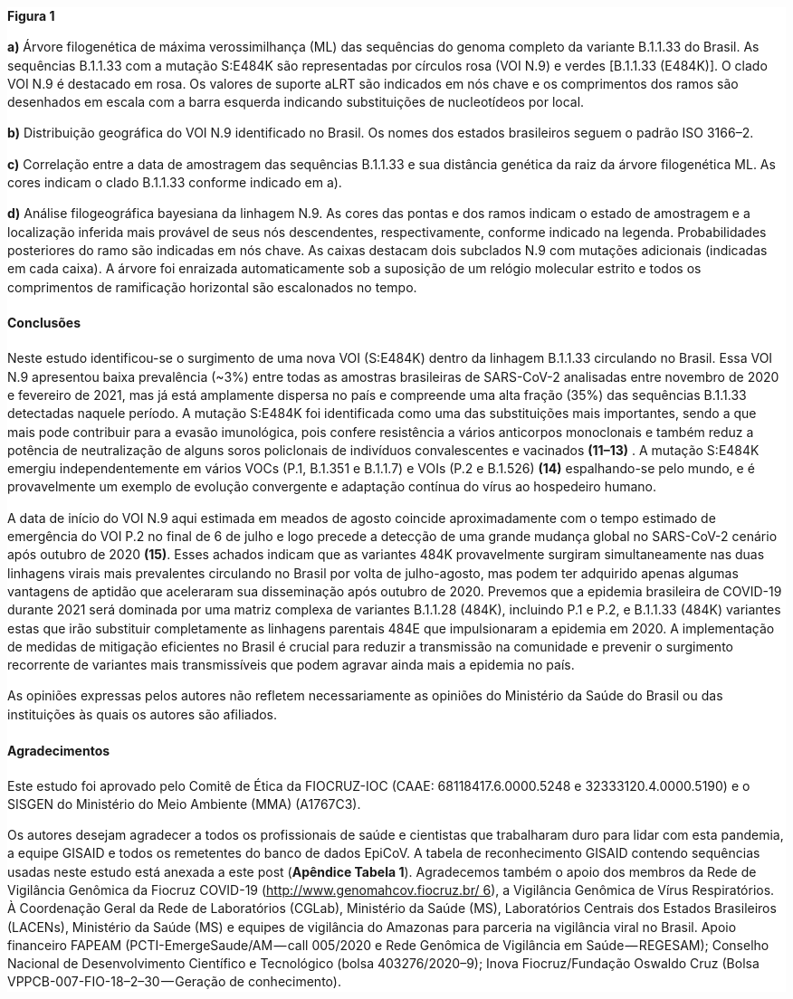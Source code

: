 **Figura 1**

**a)** Árvore filogenética de máxima verossimilhança (ML) das sequências do genoma completo da variante B.1.1.33 do Brasil. As sequências B.1.1.33 com a mutação S:E484K são representadas por círculos rosa (VOI N.9) e verdes \[B.1.1.33 (E484K)\]. O clado VOI N.9 é destacado em rosa. Os valores de suporte aLRT são indicados em nós chave e os comprimentos dos ramos são desenhados em escala com a barra esquerda indicando substituições de nucleotídeos por local.

**b)** Distribuição geográfica do VOI N.9 identificado no Brasil. Os nomes dos estados brasileiros seguem o padrão ISO 3166–2.

**c)** Correlação entre a data de amostragem das sequências B.1.1.33 e sua distância genética da raiz da árvore filogenética ML. As cores indicam o clado B.1.1.33 conforme indicado em a).

**d)** Análise filogeográfica bayesiana da linhagem N.9. As cores das pontas e dos ramos indicam o estado de amostragem e a localização inferida mais provável de seus nós descendentes, respectivamente, conforme indicado na legenda. Probabilidades posteriores do ramo são indicadas em nós chave. As caixas destacam dois subclados N.9 com mutações adicionais (indicadas em cada caixa). A árvore foi enraizada automaticamente sob a suposição de um relógio molecular estrito e todos os comprimentos de ramificação horizontal são escalonados no tempo.

#### **Conclusões**

Neste estudo identificou-se o surgimento de uma nova VOI (S:E484K) dentro da linhagem B.1.1.33 circulando no Brasil. Essa VOI N.9 apresentou baixa prevalência (~3%) entre todas as amostras brasileiras de SARS-CoV-2 analisadas entre novembro de 2020 e fevereiro de 2021, mas já está amplamente dispersa no país e compreende uma alta fração (35%) das sequências B.1.1.33 detectadas naquele período. A mutação S:E484K foi identificada como uma das substituições mais importantes, sendo a que mais pode contribuir para a evasão imunológica, pois confere resistência a vários anticorpos monoclonais e também reduz a potência de neutralização de alguns soros policlonais de indivíduos convalescentes e vacinados **(11–13)** . A mutação S:E484K emergiu independentemente em vários VOCs (P.1, B.1.351 e B.1.1.7) e VOIs (P.2 e B.1.526) **(14)** espalhando-se pelo mundo, e é provavelmente um exemplo de evolução convergente e adaptação contínua do vírus ao hospedeiro humano.

A data de início do VOI N.9 aqui estimada em meados de agosto coincide aproximadamente com o tempo estimado de emergência do VOI P.2 no final de 6 de julho e logo precede a detecção de uma grande mudança global no SARS-CoV-2 cenário após outubro de 2020 **(15)**. Esses achados indicam que as variantes 484K provavelmente surgiram simultaneamente nas duas linhagens virais mais prevalentes circulando no Brasil por volta de julho-agosto, mas podem ter adquirido apenas algumas vantagens de aptidão que aceleraram sua disseminação após outubro de 2020. Prevemos que a epidemia brasileira de COVID-19 durante 2021 será dominada por uma matriz complexa de variantes B.1.1.28 (484K), incluindo P.1 e P.2, e B.1.1.33 (484K) variantes estas que irão substituir completamente as linhagens parentais 484E que impulsionaram a epidemia em 2020. A implementação de medidas de mitigação eficientes no Brasil é crucial para reduzir a transmissão na comunidade e prevenir o surgimento recorrente de variantes mais transmissíveis que podem agravar ainda mais a epidemia no país.

As opiniões expressas pelos autores não refletem necessariamente as opiniões do Ministério da Saúde do Brasil ou das instituições às quais os autores são afiliados.

#### **Agradecimentos**

Este estudo foi aprovado pelo Comitê de Ética da FIOCRUZ-IOC (CAAE: 68118417.6.0000.5248 e 32333120.4.0000.5190) e o SISGEN do Ministério do Meio Ambiente (MMA) (A1767C3).

Os autores desejam agradecer a todos os profissionais de saúde e cientistas que trabalharam duro para lidar com esta pandemia, a equipe GISAID e todos os remetentes do banco de dados EpiCoV. A tabela de reconhecimento GISAID contendo sequências usadas neste estudo está anexada a este post (**Apêndice Tabela 1**). Agradecemos também o apoio dos membros da Rede de Vigilância Genômica da Fiocruz COVID-19 ([http://www.genomahcov.fiocruz.br/ 6](http://www.genomahcov.fiocruz.br/)), a Vigilância Genômica de Vírus Respiratórios. À Coordenação Geral da Rede de Laboratórios (CGLab), Ministério da Saúde (MS), Laboratórios Centrais dos Estados Brasileiros (LACENs), Ministério da Saúde (MS) e equipes de vigilância do Amazonas para parceria na vigilância viral no Brasil. Apoio financeiro FAPEAM (PCTI-EmergeSaude/AM — call 005/2020 e Rede Genômica de Vigilância em Saúde — REGESAM); Conselho Nacional de Desenvolvimento Científico e Tecnológico (bolsa 403276/2020–9); Inova Fiocruz/Fundação Oswaldo Cruz (Bolsa VPPCB-007-FIO-18–2–30 — Geração de conhecimento).
